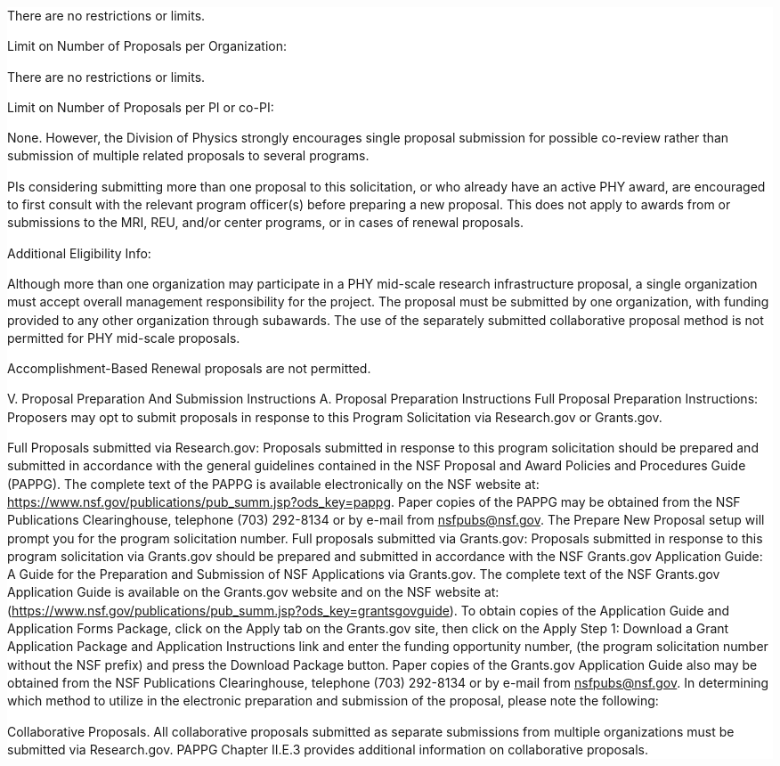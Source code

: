 There are no restrictions or limits.

Limit on Number of Proposals per Organization:

There are no restrictions or limits.

Limit on Number of Proposals per PI or co-PI:

None. However, the Division of Physics strongly encourages single proposal submission for possible co-review rather than submission of multiple related proposals to several programs.

PIs considering submitting more than one proposal to this solicitation, or who already have an active PHY award, are encouraged to first consult with the relevant program officer(s) before preparing a new proposal. This does not apply to awards from or submissions to the MRI, REU, and/or center programs, or in cases of renewal proposals.

Additional Eligibility Info:

Although more than one organization may participate in a PHY mid-scale research infrastructure proposal, a single organization must accept overall management responsibility for the project. The proposal must be submitted by one organization, with funding provided to any other organization through subawards. The use of the separately submitted collaborative proposal method is not permitted for PHY mid-scale proposals.

Accomplishment-Based Renewal proposals are not permitted.

V. Proposal Preparation And Submission Instructions
A. Proposal Preparation Instructions
Full Proposal Preparation Instructions: Proposers may opt to submit proposals in response to this Program Solicitation via Research.gov or Grants.gov.

Full Proposals submitted via Research.gov: Proposals submitted in response to this program solicitation should be prepared and submitted in accordance with the general guidelines contained in the NSF Proposal and Award Policies and Procedures Guide (PAPPG). The complete text of the PAPPG is available electronically on the NSF website at: https://www.nsf.gov/publications/pub_summ.jsp?ods_key=pappg. Paper copies of the PAPPG may be obtained from the NSF Publications Clearinghouse, telephone (703) 292-8134 or by e-mail from nsfpubs@nsf.gov. The Prepare New Proposal setup will prompt you for the program solicitation number.
Full proposals submitted via Grants.gov: Proposals submitted in response to this program solicitation via Grants.gov should be prepared and submitted in accordance with the NSF Grants.gov Application Guide: A Guide for the Preparation and Submission of NSF Applications via Grants.gov. The complete text of the NSF Grants.gov Application Guide is available on the Grants.gov website and on the NSF website at: (https://www.nsf.gov/publications/pub_summ.jsp?ods_key=grantsgovguide). To obtain copies of the Application Guide and Application Forms Package, click on the Apply tab on the Grants.gov site, then click on the Apply Step 1: Download a Grant Application Package and Application Instructions link and enter the funding opportunity number, (the program solicitation number without the NSF prefix) and press the Download Package button. Paper copies of the Grants.gov Application Guide also may be obtained from the NSF Publications Clearinghouse, telephone (703) 292-8134 or by e-mail from nsfpubs@nsf.gov.
In determining which method to utilize in the electronic preparation and submission of the proposal, please note the following:

Collaborative Proposals. All collaborative proposals submitted as separate submissions from multiple organizations must be submitted via Research.gov. PAPPG Chapter II.E.3 provides additional information on collaborative proposals.
